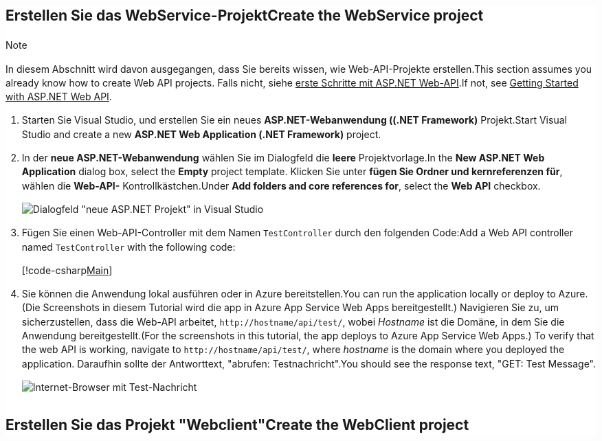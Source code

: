 ## <a name="create-the-webservice-project"></a><span data-ttu-id="c490c-129">Erstellen Sie das WebService-Projekt</span><span class="sxs-lookup"><span data-stu-id="c490c-129">Create the WebService project</span></span>

> [!NOTE]
> <span data-ttu-id="c490c-130">In diesem Abschnitt wird davon ausgegangen, dass Sie bereits wissen, wie Web-API-Projekte erstellen.</span><span class="sxs-lookup"><span data-stu-id="c490c-130">This section assumes you already know how to create Web API projects.</span></span> <span data-ttu-id="c490c-131">Falls nicht, siehe [erste Schritte mit ASP.NET Web-API](../getting-started-with-aspnet-web-api/tutorial-your-first-web-api.md).</span><span class="sxs-lookup"><span data-stu-id="c490c-131">If not, see [Getting Started with ASP.NET Web API](../getting-started-with-aspnet-web-api/tutorial-your-first-web-api.md).</span></span>

1. <span data-ttu-id="c490c-132">Starten Sie Visual Studio, und erstellen Sie ein neues **ASP.NET-Webanwendung ((.NET Framework)** Projekt.</span><span class="sxs-lookup"><span data-stu-id="c490c-132">Start Visual Studio and create a new **ASP.NET Web Application (.NET Framework)** project.</span></span>
2. <span data-ttu-id="c490c-133">In der **neue ASP.NET-Webanwendung** wählen Sie im Dialogfeld die **leere** Projektvorlage.</span><span class="sxs-lookup"><span data-stu-id="c490c-133">In the **New ASP.NET Web Application** dialog box, select the **Empty** project template.</span></span> <span data-ttu-id="c490c-134">Klicken Sie unter **fügen Sie Ordner und kernreferenzen für**, wählen die **Web-API-** Kontrollkästchen.</span><span class="sxs-lookup"><span data-stu-id="c490c-134">Under **Add folders and core references for**, select the **Web API** checkbox.</span></span>

   ![Dialogfeld "neue ASP.NET Projekt" in Visual Studio](enabling-cross-origin-requests-in-web-api/_static/new-web-app-dialog.png)

3. <span data-ttu-id="c490c-136">Fügen Sie einen Web-API-Controller mit dem Namen `TestController` durch den folgenden Code:</span><span class="sxs-lookup"><span data-stu-id="c490c-136">Add a Web API controller named `TestController` with the following code:</span></span>

   [!code-csharp[Main](enabling-cross-origin-requests-in-web-api/samples/sample1.cs)]

4. <span data-ttu-id="c490c-137">Sie können die Anwendung lokal ausführen oder in Azure bereitstellen.</span><span class="sxs-lookup"><span data-stu-id="c490c-137">You can run the application locally or deploy to Azure.</span></span> <span data-ttu-id="c490c-138">(Die Screenshots in diesem Tutorial wird die app in Azure App Service Web Apps bereitgestellt.) Navigieren Sie zu, um sicherzustellen, dass die Web-API arbeitet, `http://hostname/api/test/`, wobei *Hostname* ist die Domäne, in dem Sie die Anwendung bereitgestellt.</span><span class="sxs-lookup"><span data-stu-id="c490c-138">(For the screenshots in this tutorial, the app deploys to Azure App Service Web Apps.) To verify that the web API is working, navigate to `http://hostname/api/test/`, where *hostname* is the domain where you deployed the application.</span></span> <span data-ttu-id="c490c-139">Daraufhin sollte der Antworttext, &quot;abrufen: Testnachricht&quot;.</span><span class="sxs-lookup"><span data-stu-id="c490c-139">You should see the response text, &quot;GET: Test Message&quot;.</span></span>

   ![Internet-Browser mit Test-Nachricht](enabling-cross-origin-requests-in-web-api/_static/image4.png)

## <a name="create-the-webclient-project"></a><span data-ttu-id="c490c-141">Erstellen Sie das Projekt "Webclient"</span><span class="sxs-lookup"><span data-stu-id="c490c-141">Create the WebClient project</span></span>
